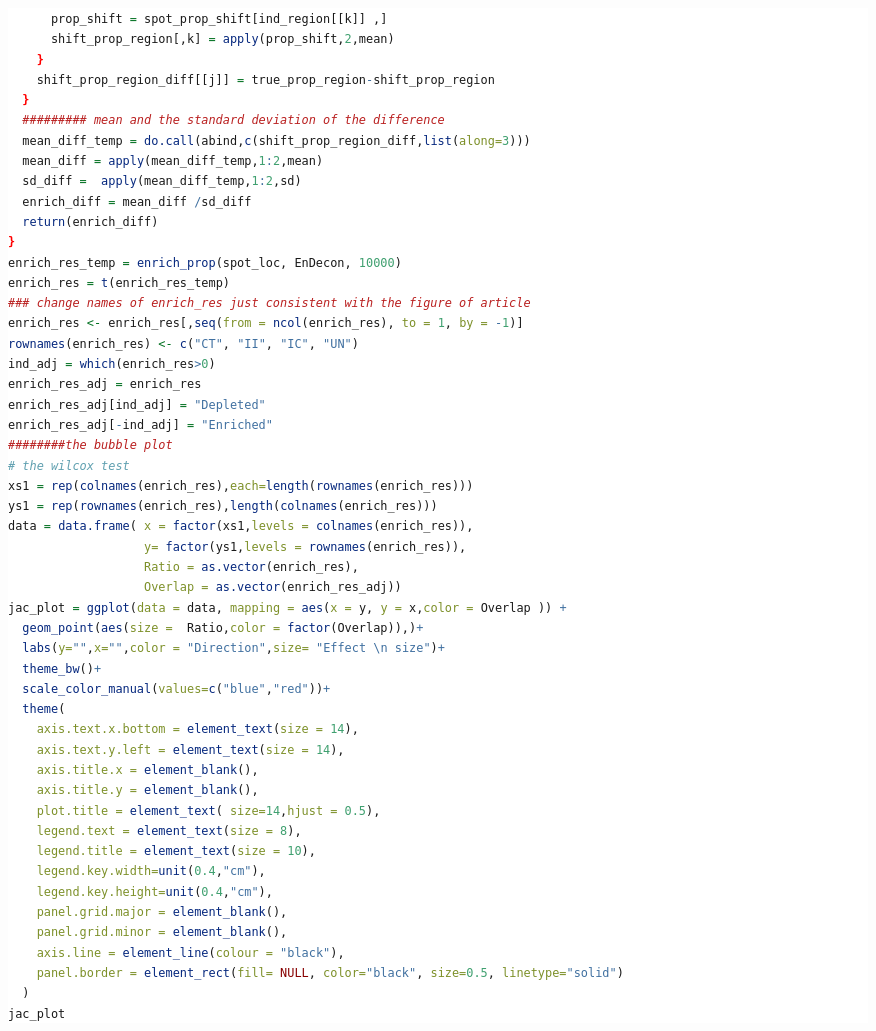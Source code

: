 ``` r
      prop_shift = spot_prop_shift[ind_region[[k]] ,]
      shift_prop_region[,k] = apply(prop_shift,2,mean)
    }
    shift_prop_region_diff[[j]] = true_prop_region-shift_prop_region
  }
  ######### mean and the standard deviation of the difference
  mean_diff_temp = do.call(abind,c(shift_prop_region_diff,list(along=3)))
  mean_diff = apply(mean_diff_temp,1:2,mean)
  sd_diff =  apply(mean_diff_temp,1:2,sd)
  enrich_diff = mean_diff /sd_diff
  return(enrich_diff)
}
enrich_res_temp = enrich_prop(spot_loc, EnDecon, 10000)
enrich_res = t(enrich_res_temp)
### change names of enrich_res just consistent with the figure of article
enrich_res <- enrich_res[,seq(from = ncol(enrich_res), to = 1, by = -1)]
rownames(enrich_res) <- c("CT", "II", "IC", "UN")
ind_adj = which(enrich_res>0)
enrich_res_adj = enrich_res
enrich_res_adj[ind_adj] = "Depleted"
enrich_res_adj[-ind_adj] = "Enriched"
########the bubble plot
# the wilcox test
xs1 = rep(colnames(enrich_res),each=length(rownames(enrich_res)))
ys1 = rep(rownames(enrich_res),length(colnames(enrich_res)))
data = data.frame( x = factor(xs1,levels = colnames(enrich_res)), 
                   y= factor(ys1,levels = rownames(enrich_res)), 
                   Ratio = as.vector(enrich_res), 
                   Overlap = as.vector(enrich_res_adj))
jac_plot = ggplot(data = data, mapping = aes(x = y, y = x,color = Overlap )) +
  geom_point(aes(size =  Ratio,color = factor(Overlap)),)+
  labs(y="",x="",color = "Direction",size= "Effect \n size")+
  theme_bw()+ 
  scale_color_manual(values=c("blue","red"))+
  theme(
    axis.text.x.bottom = element_text(size = 14), 
    axis.text.y.left = element_text(size = 14),
    axis.title.x = element_blank(), 
    axis.title.y = element_blank(),
    plot.title = element_text( size=14,hjust = 0.5), 
    legend.text = element_text(size = 8), 
    legend.title = element_text(size = 10),
    legend.key.width=unit(0.4,"cm"),
    legend.key.height=unit(0.4,"cm"),
    panel.grid.major = element_blank(), 
    panel.grid.minor = element_blank(),
    axis.line = element_line(colour = "black"),
    panel.border = element_rect(fill= NULL, color="black", size=0.5, linetype="solid")
  )
jac_plot
```
